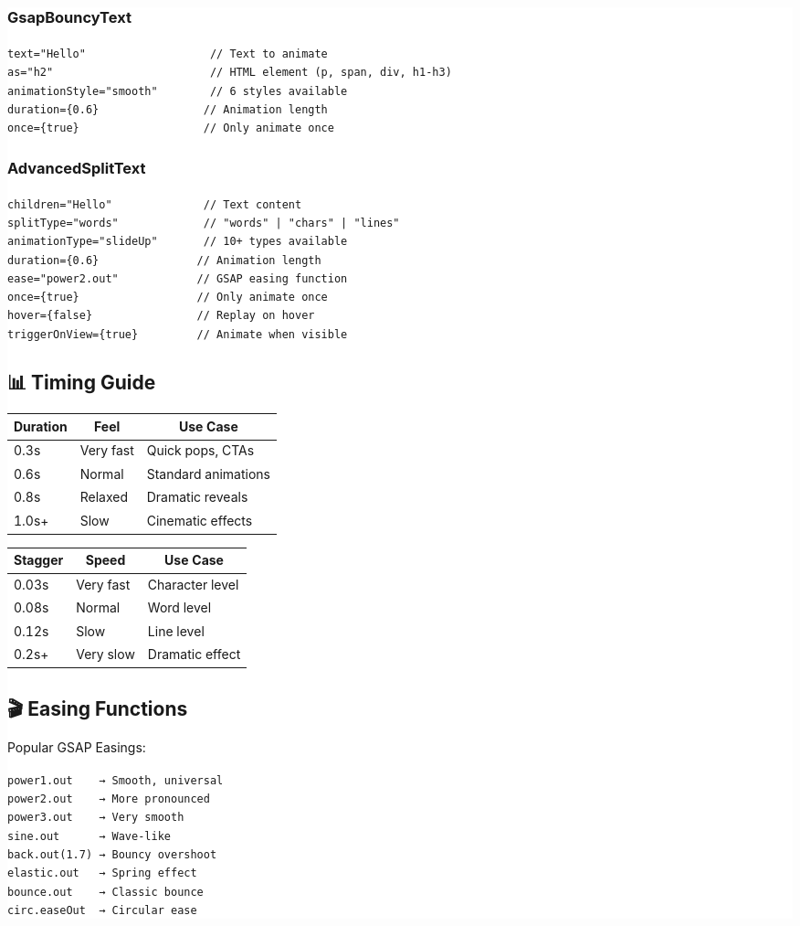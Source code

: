 ### GsapBouncyText

```tsx
text="Hello"                   // Text to animate
as="h2"                        // HTML element (p, span, div, h1-h3)
animationStyle="smooth"        // 6 styles available
duration={0.6}                // Animation length
once={true}                   // Only animate once
```

### AdvancedSplitText

```tsx
children="Hello"              // Text content
splitType="words"             // "words" | "chars" | "lines"
animationType="slideUp"       // 10+ types available
duration={0.6}               // Animation length
ease="power2.out"            // GSAP easing function
once={true}                  // Only animate once
hover={false}                // Replay on hover
triggerOnView={true}         // Animate when visible
```

## 📊 Timing Guide

| Duration | Feel      | Use Case            |
| -------- | --------- | ------------------- |
| 0.3s     | Very fast | Quick pops, CTAs    |
| 0.6s     | Normal    | Standard animations |
| 0.8s     | Relaxed   | Dramatic reveals    |
| 1.0s+    | Slow      | Cinematic effects   |

| Stagger | Speed     | Use Case        |
| ------- | --------- | --------------- |
| 0.03s   | Very fast | Character level |
| 0.08s   | Normal    | Word level      |
| 0.12s   | Slow      | Line level      |
| 0.2s+   | Very slow | Dramatic effect |

## 🎬 Easing Functions

Popular GSAP Easings:

```
power1.out    → Smooth, universal
power2.out    → More pronounced
power3.out    → Very smooth
sine.out      → Wave-like
back.out(1.7) → Bouncy overshoot
elastic.out   → Spring effect
bounce.out    → Classic bounce
circ.easeOut  → Circular ease
```
